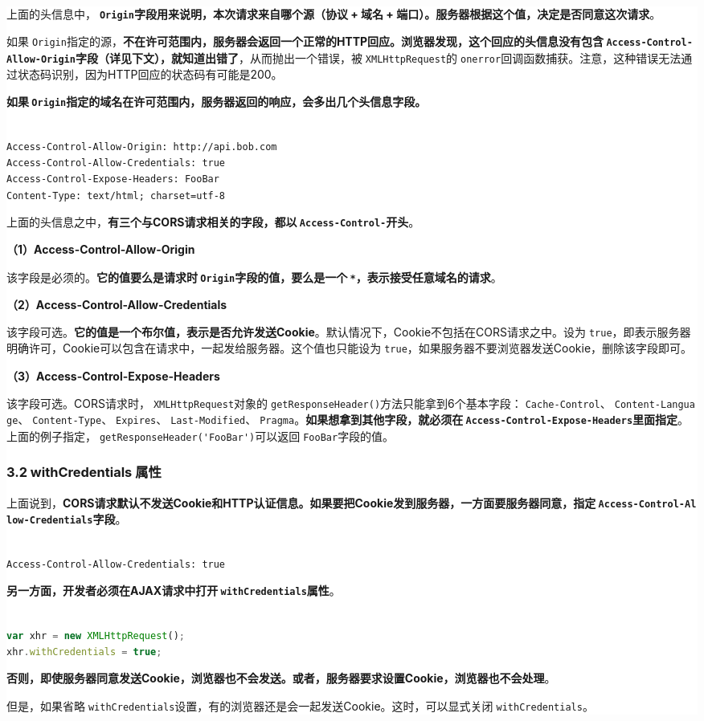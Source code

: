 上面的头信息中， **`Origin`字段用来说明，本次请求来自哪个源（协议 + 域名 + 端口）。服务器根据这个值，决定是否同意这次请求**。

如果 `Origin`指定的源，**不在许可范围内，服务器会返回一个正常的HTTP回应。浏览器发现，这个回应的头信息没有包含 `Access-Control-Allow-Origin`字段（详见下文），就知道出错了**，从而抛出一个错误，被 `XMLHttpRequest`的 `onerror`回调函数捕获。注意，这种错误无法通过状态码识别，因为HTTP回应的状态码有可能是200。

**如果 `Origin`指定的域名在许可范围内，服务器返回的响应，会多出几个头信息字段。**

>

```http

Access-Control-Allow-Origin: http://api.bob.com
Access-Control-Allow-Credentials: true
Access-Control-Expose-Headers: FooBar
Content-Type: text/html; charset=utf-8
```

上面的头信息之中，**有三个与CORS请求相关的字段，都以 `Access-Control-`开头**。

**（1）Access-Control-Allow-Origin**

该字段是必须的。**它的值要么是请求时 `Origin`字段的值，要么是一个 `*`，表示接受任意域名的请求**。

**（2）Access-Control-Allow-Credentials**

该字段可选。**它的值是一个布尔值，表示是否允许发送Cookie**。默认情况下，Cookie不包括在CORS请求之中。设为 `true`，即表示服务器明确许可，Cookie可以包含在请求中，一起发给服务器。这个值也只能设为 `true`，如果服务器不要浏览器发送Cookie，删除该字段即可。

**（3）Access-Control-Expose-Headers**

该字段可选。CORS请求时， `XMLHttpRequest`对象的 `getResponseHeader()`方法只能拿到6个基本字段： `Cache-Control`、 `Content-Language`、 `Content-Type`、 `Expires`、 `Last-Modified`、 `Pragma`。**如果想拿到其他字段，就必须在 `Access-Control-Expose-Headers`里面指定**。上面的例子指定， `getResponseHeader('FooBar')`可以返回 `FooBar`字段的值。

### 3.2 withCredentials 属性

上面说到，**CORS请求默认不发送Cookie和HTTP认证信息。如果要把Cookie发到服务器，一方面要服务器同意，指定 `Access-Control-Allow-Credentials`字段**。

>

```http

Access-Control-Allow-Credentials: true
```

**另一方面，开发者必须在AJAX请求中打开 `withCredentials`属性**。

>

```js

var xhr = new XMLHttpRequest();
xhr.withCredentials = true;
```

**否则，即使服务器同意发送Cookie，浏览器也不会发送。或者，服务器要求设置Cookie，浏览器也不会处理**。

但是，如果省略 `withCredentials`设置，有的浏览器还是会一起发送Cookie。这时，可以显式关闭 `withCredentials`。

>
